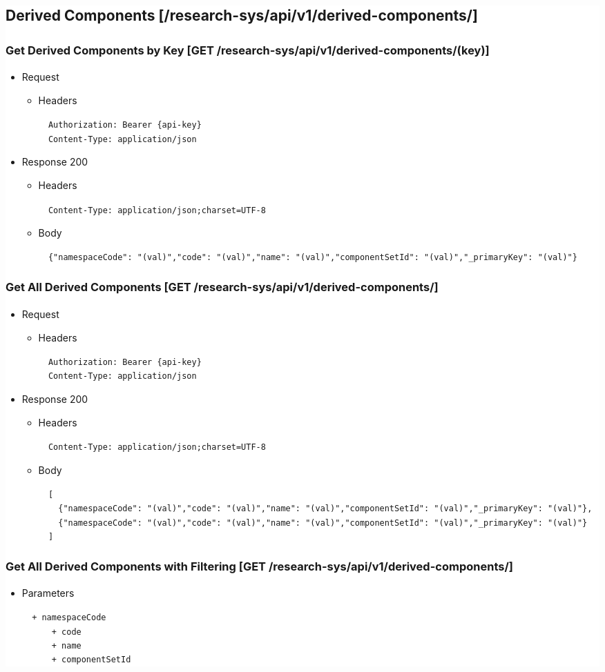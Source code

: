 ## Derived Components [/research-sys/api/v1/derived-components/]

### Get Derived Components by Key [GET /research-sys/api/v1/derived-components/(key)]
	 
+ Request

    + Headers

            Authorization: Bearer {api-key}
            Content-Type: application/json

+ Response 200
    + Headers

            Content-Type: application/json;charset=UTF-8

    + Body
    
            {"namespaceCode": "(val)","code": "(val)","name": "(val)","componentSetId": "(val)","_primaryKey": "(val)"}

### Get All Derived Components [GET /research-sys/api/v1/derived-components/]
	 
+ Request

    + Headers

            Authorization: Bearer {api-key}
            Content-Type: application/json

+ Response 200
    + Headers

            Content-Type: application/json;charset=UTF-8

    + Body
    
            [
              {"namespaceCode": "(val)","code": "(val)","name": "(val)","componentSetId": "(val)","_primaryKey": "(val)"},
              {"namespaceCode": "(val)","code": "(val)","name": "(val)","componentSetId": "(val)","_primaryKey": "(val)"}
            ]

### Get All Derived Components with Filtering [GET /research-sys/api/v1/derived-components/]
    
+ Parameters

        + namespaceCode
            + code
            + name
            + componentSetId
